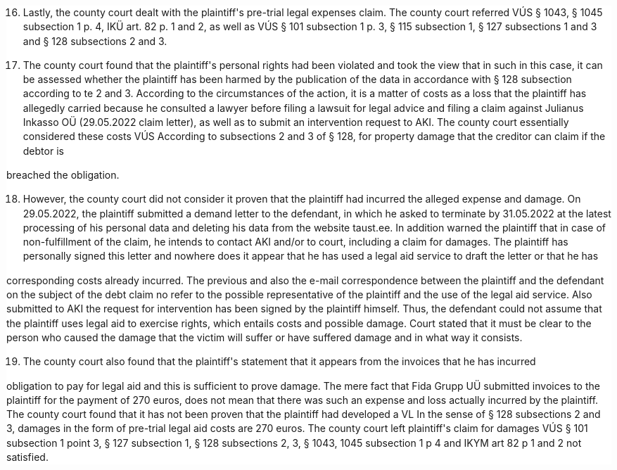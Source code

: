 16. Lastly, the county court dealt with the plaintiff's pre-trial legal expenses claim. The county court referred
VÚS § 1043, § 1045 subsection 1 p. 4, IKÜ art. 82 p. 1 and 2, as well as VÚS § 101 subsection 1 p. 3,
§ 115 subsection 1, § 127 subsections 1 and 3 and § 128 subsections 2 and 3.

17. The county court found that the plaintiff's personal rights had been violated and took the view that in such
in this case, it can be assessed whether the plaintiff has been harmed by the publication of the data in accordance with § 128 subsection
according to te 2 and 3. According to the circumstances of the action, it is a matter of costs as a loss that the plaintiff has
allegedly carried because he consulted a lawyer before filing a lawsuit
for legal advice and filing a claim against Julianus Inkasso OÜ (29.05.2022 claim letter),
as well as to submit an intervention request to AKI. The county court essentially considered these costs VÚS
According to subsections 2 and 3 of § 128, for property damage that the creditor can claim if the debtor is

breached the obligation.

18. However, the county court did not consider it proven that the plaintiff had incurred the alleged expense and damage.
On 29.05.2022, the plaintiff submitted a demand letter to the defendant, in which he asked to terminate by 31.05.2022 at the latest
processing of his personal data and deleting his data from the website taust.ee. In addition
warned the plaintiff that in case of non-fulfillment of the claim, he intends to contact AKI and/or
to court, including a claim for damages. The plaintiff has personally signed this letter
and nowhere does it appear that he has used a legal aid service to draft the letter or that he has

corresponding costs already incurred. The previous and also the e-mail correspondence between the plaintiff and the defendant on the subject of the debt claim no
refer to the possible representative of the plaintiff and the use of the legal aid service. Also submitted to AKI
the request for intervention has been signed by the plaintiff himself. Thus, the defendant could not assume that the plaintiff
uses legal aid to exercise rights, which entails costs and possible damage. Court
stated that it must be clear to the person who caused the damage that the victim will suffer or have suffered damage and in what way
it consists.

19. The county court also found that the plaintiff's statement that it appears from the invoices that he has incurred

obligation to pay for legal aid and this is sufficient to prove damage. The mere fact that Fida
Grupp UÜ submitted invoices to the plaintiff for the payment of 270 euros, does not mean that there was such an expense and loss
actually incurred by the plaintiff. The county court found that it has not been proven that the plaintiff had developed a VL
In the sense of § 128 subsections 2 and 3, damages in the form of pre-trial legal aid costs are 270 euros. The county court left
plaintiff's claim for damages VÚS § 101 subsection 1 point 3, § 127 subsection 1, § 128 subsections 2, 3, § 1043, 1045 subsection 1
p 4 and IKYM art 82 p 1 and 2 not satisfied.
